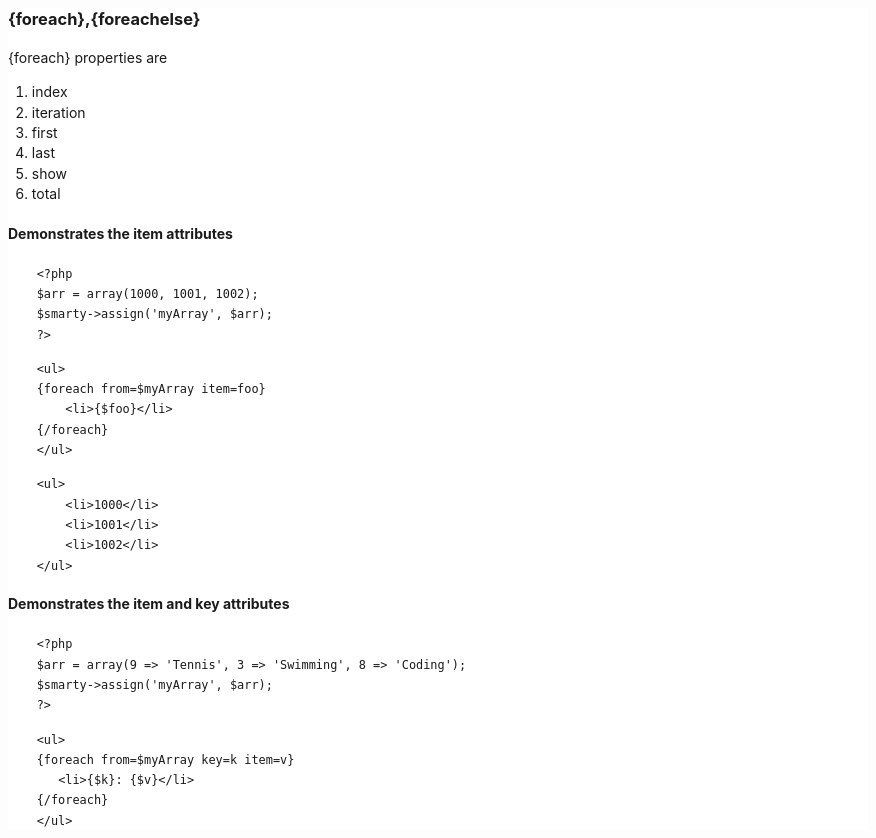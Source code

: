 ### {foreach},{foreachelse}

{foreach} properties are

1.  index
2.  iteration
3.  first
4.  last
5.  show
6.  total

#### Demonstrates the item attributes



```
    <?php
    $arr = array(1000, 1001, 1002);
    $smarty->assign('myArray', $arr);
    ?> 

```



```
    <ul>
    {foreach from=$myArray item=foo}
        <li>{$foo}</li>
    {/foreach}
    </ul>

```



```
    <ul>
        <li>1000</li>
        <li>1001</li>
        <li>1002</li>
    </ul>

```

#### Demonstrates the item and key attributes



```
    <?php
    $arr = array(9 => 'Tennis', 3 => 'Swimming', 8 => 'Coding');
    $smarty->assign('myArray', $arr);
    ?> 

```



```
    <ul>
    {foreach from=$myArray key=k item=v}
       <li>{$k}: {$v}</li>
    {/foreach}
    </ul>

```
